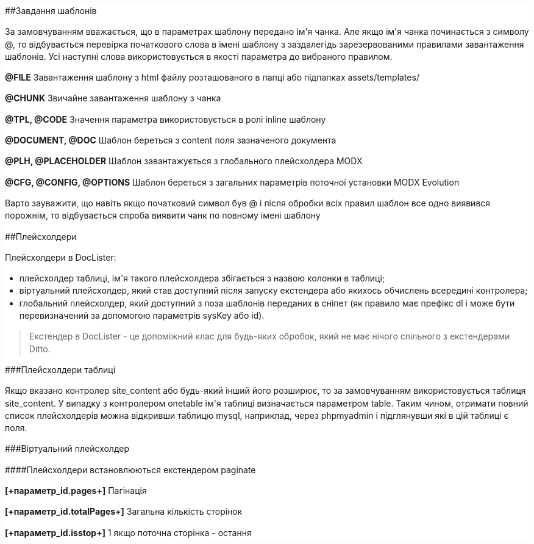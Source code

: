 ##Завдання шаблонів

За замовчуванням вважається, що в параметрах шаблону передано ім'я чанка. Але якщо ім'я чанка починається з символу @, то відбувається перевірка початкового слова в імені шаблону з заздалегідь зарезервованими правилами завантаження шаблонів. Усі наступні слова використовується в якості параметра до вибраного правилом.

__@FILE__
Завантаження шаблону з html файлу розташованого в папці або підпапках assets/templates/

__@CHUNK__
Звичайне завантаження шаблону з чанка

__@TPL, @CODE__
Значення параметра використовується в ролі inline шаблону

__@DOCUMENT, @DOC__
Шаблон береться з content поля зазначеного документа

__@PLH, @PLACEHOLDER__
Шаблон завантажується з глобального плейсхолдера MODX

__@CFG, @CONFIG, @OPTIONS__
Шаблон береться з загальних параметрів поточної установки MODX Evolution

Варто зауважити, що навіть якщо початковий символ був @ і після обробки всіх правил шаблон все одно виявився порожнім, то відбувається спроба виявити чанк по повному імені шаблону

##Плейсхолдери

Плейсхолдери в DocLister:

* плейсхолдер таблиці, ім'я такого плейсхолдера збігається з назвою колонки в таблиці;
* віртуальний плейсхолдер, який став доступний після запуску екстендера або якихось обчислень всередині контролера;
* глобальний плейсхолдер, який доступний з поза шаблонів переданих в сніпет (як правило має префікс dl і може бути перевизначений за допомогою параметрів sysKey або id).

> Екстендер в DocLister - це допоміжний клас для будь-яких обробок, який не має нічого спільного з екстендерами Ditto.

###Плейсхолдери таблиці

Якщо вказано контролер site_content або будь-який інший його розширює, то за замовчуванням використовується таблиця site_content. У випадку з контролером onetable ім'я таблиці визначається параметром table. Таким чином, отримати повний список плейсхолдерів можна відкривши таблицю mysql, наприклад, через phpmyadmin і підглянувши які в цій таблиці є поля.

###Віртуальний плейсхолдер

####Плейсхолдери встановлюються екстендером paginate

__[+параметр_id.pages+]__
Пагінація

__[+параметр_id.totalPages+]__
Загальна кількість сторінок

__[+параметр_id.isstop+]__
1 якщо поточна сторінка - остання
